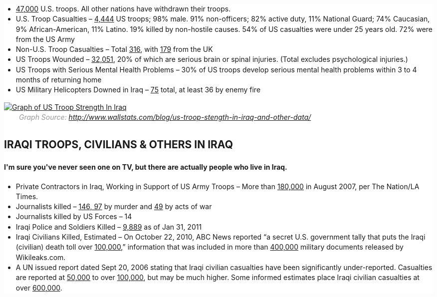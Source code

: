   * [47,000](http://usliberals.about.com/od/homelandsecurit1/a/IraqNumbers.htm) U.S. troops. All other nations have withdrawn their troops.
  * U.S. Troop Casualties &#8211; [4,444](http://usliberals.about.com/od/homelandsecurit1/a/IraqNumbers.htm) US troops; 98% male. 91% non-officers; 82% active duty, 11% National Guard; 74% Caucasian, 9% African-American, 11% Latino. 19% killed by non-hostile causes. 54% of US casualties were under 25 years old. 72% were from the US Army
  * Non-U.S. Troop Casualties &#8211; Total [316](http://usliberals.about.com/od/homelandsecurit1/a/IraqNumbers.htm), with [179](http://usliberals.about.com/od/homelandsecurit1/a/IraqNumbers.htm) from the UK
  * US Troops Wounded &#8211; [32,051](http://usliberals.about.com/od/homelandsecurit1/a/IraqNumbers.htm), 20% of which are serious brain or spinal injuries. (Total excludes psychological injuries.)
  * US Troops with Serious Mental Health Problems &#8211; 30% of US troops develop serious mental health problems within 3 to 4 months of returning home
  * US Military Helicopters Downed in Iraq &#8211; [75](http://usliberals.about.com/od/homelandsecurit1/a/IraqNumbers.htm) total, at least 36 by enemy fire

<div>
  <a href="http://thinkbynumbers.org/wp-content/uploads/2011/08/us-troop-strength-in-iraq.jpg"><img title="US Troop Strength In Iraq" src="http://web.archive.org/web/20140801140058/http://thinkbynumbers.org/wp-content/uploads/2011/08/us-troop-strength-in-iraq-1024x613.jpg" alt="Graph of US Troop Strength In Iraq" width="620" height="371" /></a>
</div>

<div>
</div>

<div style="padding-left: 30px;">
  <span style="color: #999999;"><em>Graph Source: <a href="http://www.wallstats.com/blog/us-troop-stength-in-iraq-and-other-data/" target="_blank">http://www.wallstats.com/blog/us-troop-stength-in-iraq-and-other-data/</a></em></span>
</div>

## IRAQI TROOPS, CIVILIANS & OTHERS IN IRAQ

#### I'm sure you've never seen one on TV, but there are actually people who live in Iraq.

  * Private Contractors in Iraq, Working in Support of US Army Troops &#8211; More than [180,000](http://usliberals.about.com/od/homelandsecurit1/a/IraqNumbers.htm) in August 2007, per The Nation/LA Times.
  * Journalists killed &#8211; [146, 97](http://usliberals.about.com/od/homelandsecurit1/a/IraqNumbers.htm) by murder and [49](http://usliberals.about.com/od/homelandsecurit1/a/IraqNumbers.htm) by acts of war
  * Journalists killed by US Forces &#8211; 14
  * Iraqi Police and Soldiers Killed &#8211; [9,889](http://usliberals.about.com/od/homelandsecurit1/a/IraqNumbers.htm) as of Jan 31, 2011
  * Iraqi Civilians Killed, Estimated &#8211; On October 22, 2010, ABC News reported &#8220;a secret U.S. government tally that puts the Iraqi (civilian) death toll over [100,000](http://usliberals.about.com/od/homelandsecurit1/a/IraqNumbers.htm),&#8221; information that was included in more than [400,000](http://usliberals.about.com/od/homelandsecurit1/a/IraqNumbers.htm) military documents released by Wikileaks.com.
  * A UN issued report dated Sept 20, 2006 stating that Iraqi civilian casualties have been significantly under-reported. Casualties are reported at [50,000](http://usliberals.about.com/od/homelandsecurit1/a/IraqNumbers.htm) to over [100,000](http://usliberals.about.com/od/homelandsecurit1/a/IraqNumbers.htm), but may be much higher. Some informed estimates place Iraqi civilian casualties at over [600,000](http://usliberals.about.com/od/homelandsecurit1/a/IraqNumbers.htm).
